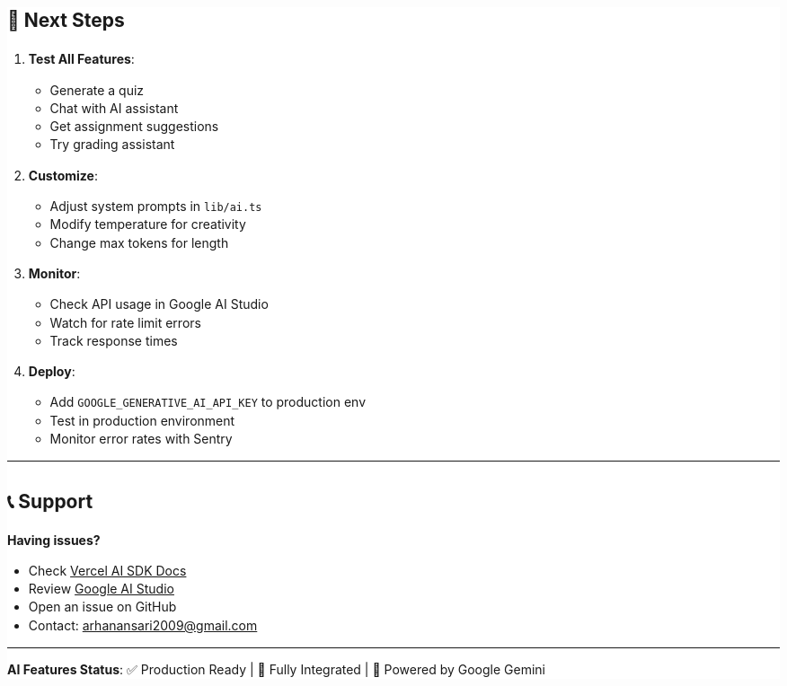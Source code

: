 
## 🚀 Next Steps

1. **Test All Features**:
   - Generate a quiz
   - Chat with AI assistant
   - Get assignment suggestions
   - Try grading assistant

2. **Customize**:
   - Adjust system prompts in `lib/ai.ts`
   - Modify temperature for creativity
   - Change max tokens for length

3. **Monitor**:
   - Check API usage in Google AI Studio
   - Watch for rate limit errors
   - Track response times

4. **Deploy**:
   - Add `GOOGLE_GENERATIVE_AI_API_KEY` to production env
   - Test in production environment
   - Monitor error rates with Sentry

---

## 📞 Support

**Having issues?**
- Check [Vercel AI SDK Docs](https://sdk.vercel.ai/docs)
- Review [Google AI Studio](https://aistudio.google.com/)
- Open an issue on GitHub
- Contact: arhanansari2009@gmail.com

---

**AI Features Status**: ✅ Production Ready | 🚀 Fully Integrated | 🤖 Powered by Google Gemini
